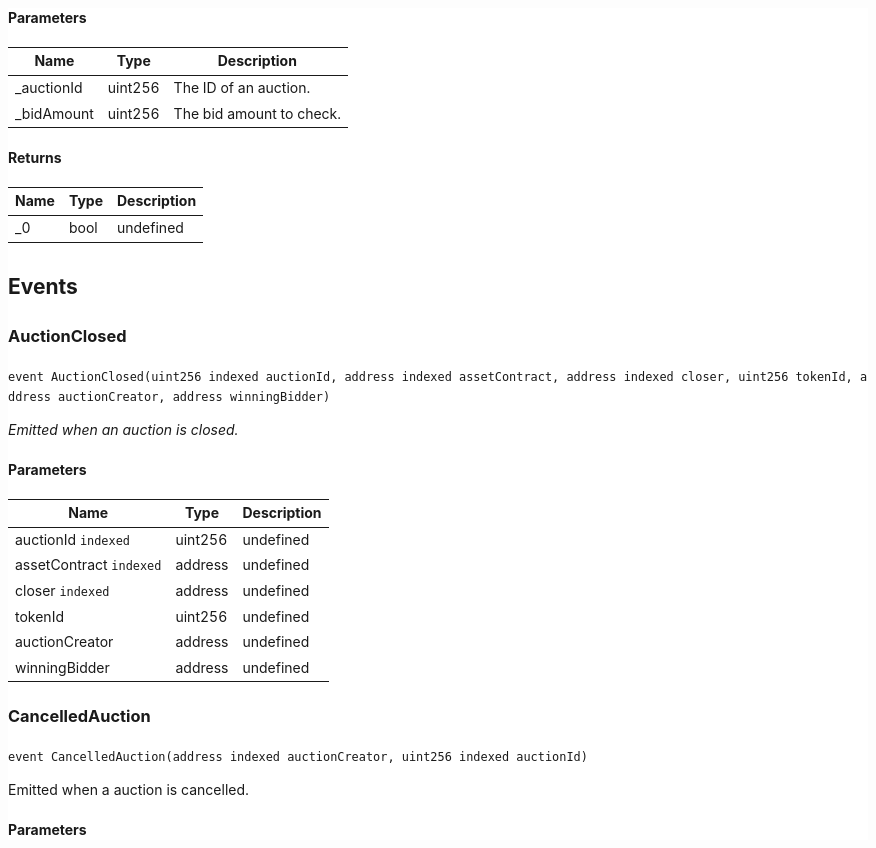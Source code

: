 #### Parameters

| Name | Type | Description |
|---|---|---|
| _auctionId | uint256 | The ID of an auction. |
| _bidAmount | uint256 | The bid amount to check. |

#### Returns

| Name | Type | Description |
|---|---|---|
| _0 | bool | undefined |



## Events

### AuctionClosed

```solidity
event AuctionClosed(uint256 indexed auctionId, address indexed assetContract, address indexed closer, uint256 tokenId, address auctionCreator, address winningBidder)
```



*Emitted when an auction is closed.*

#### Parameters

| Name | Type | Description |
|---|---|---|
| auctionId `indexed` | uint256 | undefined |
| assetContract `indexed` | address | undefined |
| closer `indexed` | address | undefined |
| tokenId  | uint256 | undefined |
| auctionCreator  | address | undefined |
| winningBidder  | address | undefined |

### CancelledAuction

```solidity
event CancelledAuction(address indexed auctionCreator, uint256 indexed auctionId)
```

Emitted when a auction is cancelled.



#### Parameters

